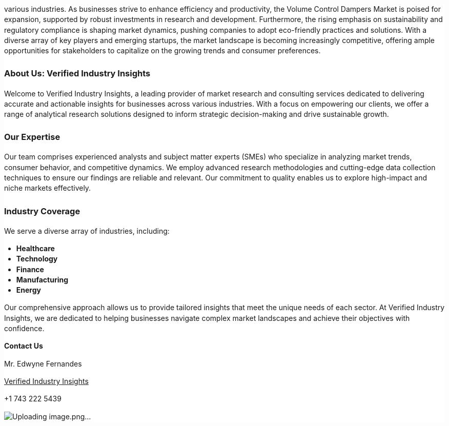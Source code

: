 various industries. As businesses strive to enhance efficiency and productivity, the Volume Control Dampers Market is poised for expansion, supported by robust investments in research and development. Furthermore, the rising emphasis on sustainability and regulatory compliance is shaping market dynamics, pushing companies to adopt eco-friendly practices and solutions. With a diverse array of key players and emerging startups, the market landscape is becoming increasingly competitive, offering ample opportunities for stakeholders to capitalize on the growing trends and consumer preferences.</p><h3>About Us: Verified Industry Insights</h3><p>Welcome to Verified Industry Insights, a leading provider of market research and consulting services dedicated to delivering accurate and actionable insights for businesses across various industries. With a focus on empowering our clients, we offer a range of analytical research solutions designed to inform strategic decision-making and drive sustainable growth.</p><h3>Our Expertise</h3><p>Our team comprises experienced analysts and subject matter experts (SMEs) who specialize in analyzing market trends, consumer behavior, and competitive dynamics. We employ advanced research methodologies and cutting-edge data collection techniques to ensure our findings are reliable and relevant. Our commitment to quality enables us to explore high-impact and niche markets effectively.</p><h3>Industry Coverage</h3><p>We serve a diverse array of industries, including:</p><ul><li><strong>Healthcare</strong></li><li><strong>Technology</strong></li><li><strong>Finance</strong></li><li><strong>Manufacturing</strong></li><li><strong>Energy</strong></li></ul><p>Our comprehensive approach allows us to provide tailored insights that meet the unique needs of each sector. At Verified Industry Insights, we are dedicated to helping businesses navigate complex market landscapes and achieve their objectives with confidence.</p><p><strong>Contact Us</strong></p><p>Mr. Edwyne Fernandes</p><p><a href="https://www.verifiedindustryinsights.com/">Verified Industry Insights</a></p><p>+1 743 222 5439</p>
![Uploading image.png…]()
